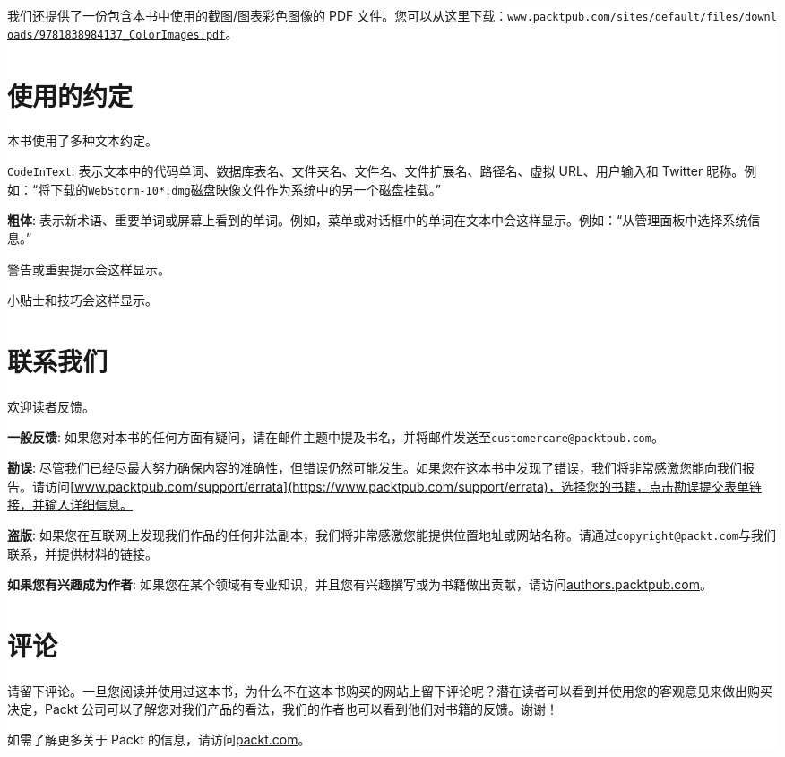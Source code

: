 我们还提供了一份包含本书中使用的截图/图表彩色图像的 PDF 文件。您可以从这里下载：[`www.packtpub.com/sites/default/files/downloads/9781838984137_ColorImages.pdf`](http://www.packtpub.com/sites/default/files/downloads/9781838984137_ColorImages.pdf)。

# 使用的约定

本书使用了多种文本约定。

`CodeInText`: 表示文本中的代码单词、数据库表名、文件夹名、文件名、文件扩展名、路径名、虚拟 URL、用户输入和 Twitter 昵称。例如：“将下载的`WebStorm-10*.dmg`磁盘映像文件作为系统中的另一个磁盘挂载。”

**粗体**: 表示新术语、重要单词或屏幕上看到的单词。例如，菜单或对话框中的单词在文本中会这样显示。例如：“从管理面板中选择系统信息。”

警告或重要提示会这样显示。

小贴士和技巧会这样显示。

# 联系我们

欢迎读者反馈。

**一般反馈**: 如果您对本书的任何方面有疑问，请在邮件主题中提及书名，并将邮件发送至`customercare@packtpub.com`。

**勘误**: 尽管我们已经尽最大努力确保内容的准确性，但错误仍然可能发生。如果您在这本书中发现了错误，我们将非常感激您能向我们报告。请访问[www.packtpub.com/support/errata](https://www.packtpub.com/support/errata)，选择您的书籍，点击勘误提交表单链接，并输入详细信息。

**盗版**: 如果您在互联网上发现我们作品的任何非法副本，我们将非常感激您能提供位置地址或网站名称。请通过`copyright@packt.com`与我们联系，并提供材料的链接。

**如果您有兴趣成为作者**: 如果您在某个领域有专业知识，并且您有兴趣撰写或为书籍做出贡献，请访问[authors.packtpub.com](http://authors.packtpub.com/)。

# 评论

请留下评论。一旦您阅读并使用过这本书，为什么不在这本书购买的网站上留下评论呢？潜在读者可以看到并使用您的客观意见来做出购买决定，Packt 公司可以了解您对我们产品的看法，我们的作者也可以看到他们对书籍的反馈。谢谢！

如需了解更多关于 Packt 的信息，请访问[packt.com](http://www.packt.com/)。
